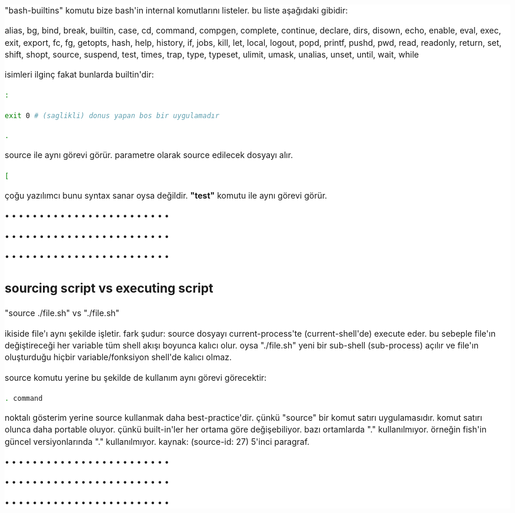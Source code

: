 "bash-builtins" komutu bize bash'in internal komutlarını listeler. bu liste aşağıdaki gibidir:

alias, bg, bind, break, builtin, case, cd, command, compgen, complete, continue, declare, dirs, disown, echo, enable, eval, exec,  exit,  export,  fc,  fg,  getopts, hash, help, history, if, jobs, kill, let, local, logout, popd, printf, pushd, pwd, read,  readonly,  return,  set,  shift,  shopt,  source, suspend,  test,  times,  trap,  type, typeset, ulimit, umask, unalias, unset, until, wait, while

isimleri ilginç fakat bunlarda builtin'dir:

```sh
:
```

```sh
exit 0 # (saglikli) donus yapan bos bir uygulamadır
```

```sh
.
```

source ile aynı görevi görür. parametre olarak source edilecek dosyayı alır.

```sh
[
```

çoğu yazılımcı bunu syntax sanar oysa değildir. __"test"__ komutu ile aynı görevi görür.

• • • • • • • • • • • • • • • • • • • • • • • •

• • • • • • • • • • • • • • • • • • • • • • • •

• • • • • • • • • • • • • • • • • • • • • • • •

## sourcing script vs executing script

"source ./file.sh" vs "./file.sh"

ikiside file'ı aynı şekilde işletir. fark şudur: source dosyayı current-process'te (current-shell'de) execute eder. bu sebeple file'ın değiştireceği her variable tüm shell akışı boyunca kalıcı olur. oysa "./file.sh" yeni bir sub-shell (sub-process) açılır ve file'ın oluşturduğu hiçbir variable/fonksiyon shell'de kalıcı olmaz.

source komutu yerine bu şekilde de kullanım aynı görevi görecektir:

```sh
. command
```

noktalı gösterim yerine source kullanmak daha best-practice'dir. çünkü "source" bir komut satırı uygulamasıdır. komut satırı olunca daha portable oluyor. çünkü built-in'ler her ortama göre değişebiliyor. bazı ortamlarda "." kullanılmıyor. örneğin fish'in güncel versiyonlarında "." kullanılmıyor. kaynak: (source-id: 27) 5'inci paragraf.

• • • • • • • • • • • • • • • • • • • • • • • •

• • • • • • • • • • • • • • • • • • • • • • • •

• • • • • • • • • • • • • • • • • • • • • • • •
